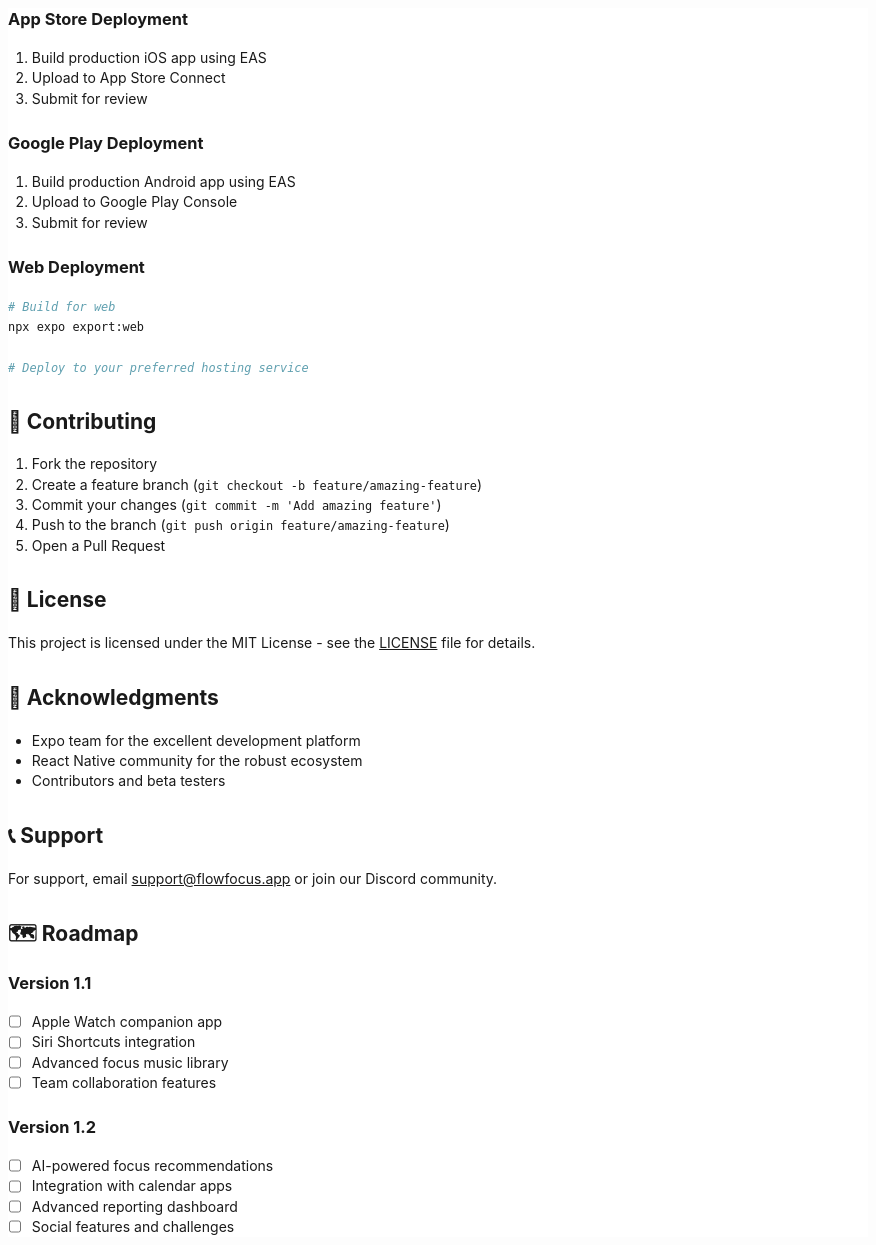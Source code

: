 ### App Store Deployment
1. Build production iOS app using EAS
2. Upload to App Store Connect
3. Submit for review

### Google Play Deployment  
1. Build production Android app using EAS
2. Upload to Google Play Console
3. Submit for review

### Web Deployment
```bash
# Build for web
npx expo export:web

# Deploy to your preferred hosting service
```

## 🤝 Contributing

1. Fork the repository
2. Create a feature branch (`git checkout -b feature/amazing-feature`)
3. Commit your changes (`git commit -m 'Add amazing feature'`)
4. Push to the branch (`git push origin feature/amazing-feature`)
5. Open a Pull Request

## 📄 License

This project is licensed under the MIT License - see the [LICENSE](LICENSE) file for details.

## 🙏 Acknowledgments

- Expo team for the excellent development platform
- React Native community for the robust ecosystem
- Contributors and beta testers

## 📞 Support

For support, email support@flowfocus.app or join our Discord community.

## 🗺 Roadmap

### Version 1.1
- [ ] Apple Watch companion app
- [ ] Siri Shortcuts integration
- [ ] Advanced focus music library
- [ ] Team collaboration features

### Version 1.2
- [ ] AI-powered focus recommendations
- [ ] Integration with calendar apps
- [ ] Advanced reporting dashboard
- [ ] Social features and challenges
